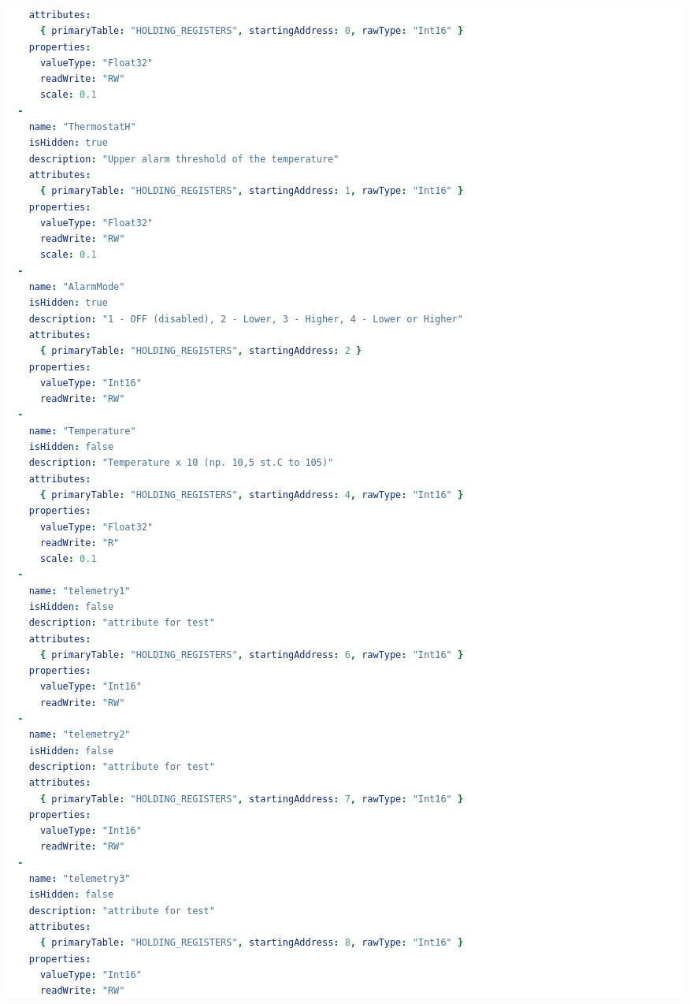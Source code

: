 ```yaml
    attributes:
      { primaryTable: "HOLDING_REGISTERS", startingAddress: 0, rawType: "Int16" }
    properties:
      valueType: "Float32"
      readWrite: "RW"
      scale: 0.1
  -
    name: "ThermostatH"
    isHidden: true
    description: "Upper alarm threshold of the temperature"
    attributes:
      { primaryTable: "HOLDING_REGISTERS", startingAddress: 1, rawType: "Int16" }
    properties:
      valueType: "Float32"
      readWrite: "RW"
      scale: 0.1
  -
    name: "AlarmMode"
    isHidden: true
    description: "1 - OFF (disabled), 2 - Lower, 3 - Higher, 4 - Lower or Higher"
    attributes:
      { primaryTable: "HOLDING_REGISTERS", startingAddress: 2 }
    properties:
      valueType: "Int16"
      readWrite: "RW"
  -
    name: "Temperature"
    isHidden: false
    description: "Temperature x 10 (np. 10,5 st.C to 105)"
    attributes:
      { primaryTable: "HOLDING_REGISTERS", startingAddress: 4, rawType: "Int16" }
    properties:
      valueType: "Float32"
      readWrite: "R"
      scale: 0.1
  -
    name: "telemetry1"
    isHidden: false
    description: "attribute for test"
    attributes:
      { primaryTable: "HOLDING_REGISTERS", startingAddress: 6, rawType: "Int16" }
    properties:
      valueType: "Int16"
      readWrite: "RW"
  -
    name: "telemetry2"
    isHidden: false
    description: "attribute for test"
    attributes:
      { primaryTable: "HOLDING_REGISTERS", startingAddress: 7, rawType: "Int16" }
    properties:
      valueType: "Int16"
      readWrite: "RW"
  -
    name: "telemetry3"
    isHidden: false
    description: "attribute for test"
    attributes:
      { primaryTable: "HOLDING_REGISTERS", startingAddress: 8, rawType: "Int16" }
    properties:
      valueType: "Int16"
      readWrite: "RW"

```